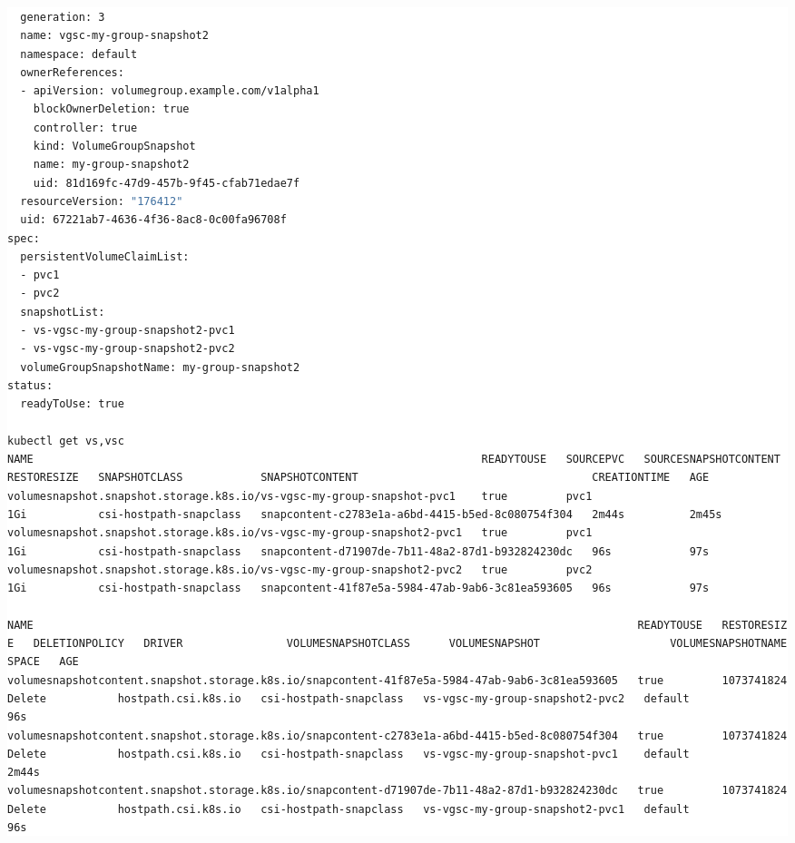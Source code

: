 ```bash
  generation: 3
  name: vgsc-my-group-snapshot2
  namespace: default
  ownerReferences:
  - apiVersion: volumegroup.example.com/v1alpha1
    blockOwnerDeletion: true
    controller: true
    kind: VolumeGroupSnapshot
    name: my-group-snapshot2
    uid: 81d169fc-47d9-457b-9f45-cfab71edae7f
  resourceVersion: "176412"
  uid: 67221ab7-4636-4f36-8ac8-0c00fa96708f
spec:
  persistentVolumeClaimList:
  - pvc1
  - pvc2
  snapshotList:
  - vs-vgsc-my-group-snapshot2-pvc1
  - vs-vgsc-my-group-snapshot2-pvc2
  volumeGroupSnapshotName: my-group-snapshot2
status:
  readyToUse: true

kubectl get vs,vsc
NAME                                                                     READYTOUSE   SOURCEPVC   SOURCESNAPSHOTCONTENT   RESTORESIZE   SNAPSHOTCLASS            SNAPSHOTCONTENT                                    CREATIONTIME   AGE
volumesnapshot.snapshot.storage.k8s.io/vs-vgsc-my-group-snapshot-pvc1    true         pvc1                                1Gi           csi-hostpath-snapclass   snapcontent-c2783e1a-a6bd-4415-b5ed-8c080754f304   2m44s          2m45s
volumesnapshot.snapshot.storage.k8s.io/vs-vgsc-my-group-snapshot2-pvc1   true         pvc1                                1Gi           csi-hostpath-snapclass   snapcontent-d71907de-7b11-48a2-87d1-b932824230dc   96s            97s
volumesnapshot.snapshot.storage.k8s.io/vs-vgsc-my-group-snapshot2-pvc2   true         pvc2                                1Gi           csi-hostpath-snapclass   snapcontent-41f87e5a-5984-47ab-9ab6-3c81ea593605   96s            97s

NAME                                                                                             READYTOUSE   RESTORESIZE   DELETIONPOLICY   DRIVER                VOLUMESNAPSHOTCLASS      VOLUMESNAPSHOT                    VOLUMESNAPSHOTNAMESPACE   AGE
volumesnapshotcontent.snapshot.storage.k8s.io/snapcontent-41f87e5a-5984-47ab-9ab6-3c81ea593605   true         1073741824    Delete           hostpath.csi.k8s.io   csi-hostpath-snapclass   vs-vgsc-my-group-snapshot2-pvc2   default                   96s
volumesnapshotcontent.snapshot.storage.k8s.io/snapcontent-c2783e1a-a6bd-4415-b5ed-8c080754f304   true         1073741824    Delete           hostpath.csi.k8s.io   csi-hostpath-snapclass   vs-vgsc-my-group-snapshot-pvc1    default                   2m44s
volumesnapshotcontent.snapshot.storage.k8s.io/snapcontent-d71907de-7b11-48a2-87d1-b932824230dc   true         1073741824    Delete           hostpath.csi.k8s.io   csi-hostpath-snapclass   vs-vgsc-my-group-snapshot2-pvc1   default                   96s
```
